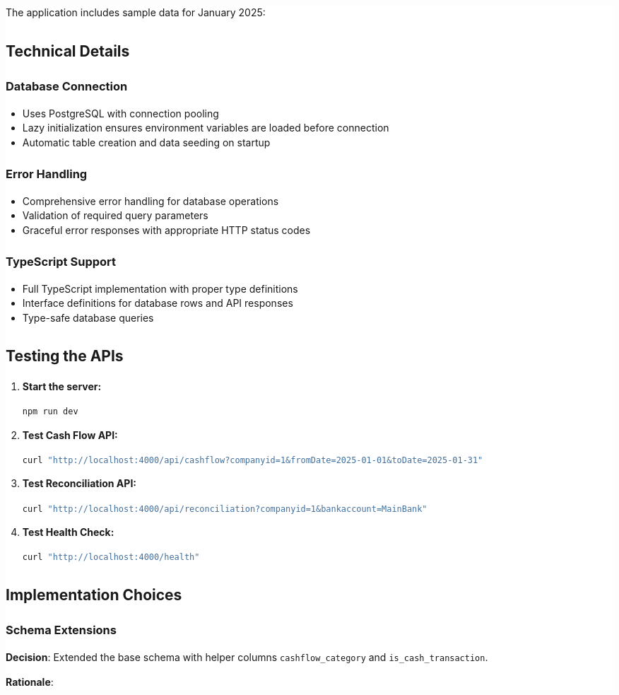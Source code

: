 The application includes sample data for January 2025:

## Technical Details

### Database Connection

- Uses PostgreSQL with connection pooling
- Lazy initialization ensures environment variables are loaded before connection
- Automatic table creation and data seeding on startup

### Error Handling

- Comprehensive error handling for database operations
- Validation of required query parameters
- Graceful error responses with appropriate HTTP status codes

### TypeScript Support

- Full TypeScript implementation with proper type definitions
- Interface definitions for database rows and API responses
- Type-safe database queries

## Testing the APIs

1. **Start the server:**

   ```bash
   npm run dev
   ```

2. **Test Cash Flow API:**

   ```bash
   curl "http://localhost:4000/api/cashflow?companyid=1&fromDate=2025-01-01&toDate=2025-01-31"
   ```

3. **Test Reconciliation API:**

   ```bash
   curl "http://localhost:4000/api/reconciliation?companyid=1&bankaccount=MainBank"
   ```

4. **Test Health Check:**
   ```bash
   curl "http://localhost:4000/health"
   ```

## Implementation Choices

### Schema Extensions

**Decision**: Extended the base schema with helper columns `cashflow_category` and `is_cash_transaction`.

**Rationale**:
